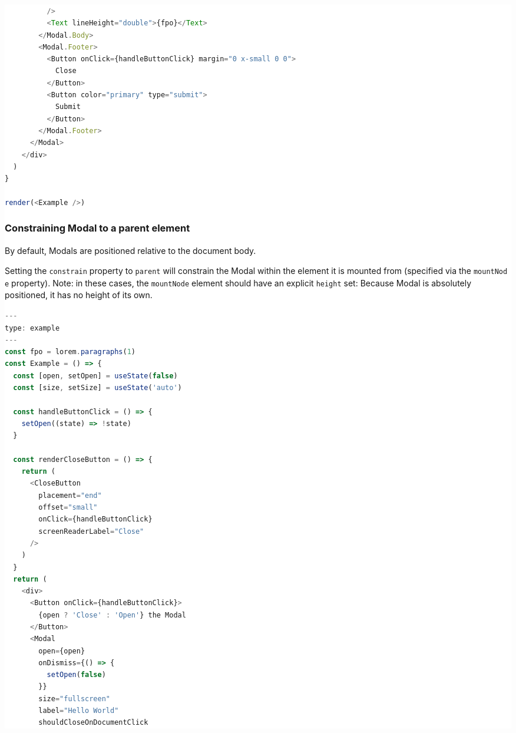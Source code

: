 ```js
          />
          <Text lineHeight="double">{fpo}</Text>
        </Modal.Body>
        <Modal.Footer>
          <Button onClick={handleButtonClick} margin="0 x-small 0 0">
            Close
          </Button>
          <Button color="primary" type="submit">
            Submit
          </Button>
        </Modal.Footer>
      </Modal>
    </div>
  )
}

render(<Example />)
```

### Constraining Modal to a parent element

By default, Modals are positioned relative to the document body.

Setting the `constrain` property to `parent` will constrain the Modal within the element it is mounted from (specified via the `mountNode` property). Note: in these cases, the `mountNode` element should have an explicit `height` set: Because Modal is absolutely positioned, it has no height of its own.

```js
---
type: example
---
const fpo = lorem.paragraphs(1)
const Example = () => {
  const [open, setOpen] = useState(false)
  const [size, setSize] = useState('auto')

  const handleButtonClick = () => {
    setOpen((state) => !state)
  }

  const renderCloseButton = () => {
    return (
      <CloseButton
        placement="end"
        offset="small"
        onClick={handleButtonClick}
        screenReaderLabel="Close"
      />
    )
  }
  return (
    <div>
      <Button onClick={handleButtonClick}>
        {open ? 'Close' : 'Open'} the Modal
      </Button>
      <Modal
        open={open}
        onDismiss={() => {
          setOpen(false)
        }}
        size="fullscreen"
        label="Hello World"
        shouldCloseOnDocumentClick
```